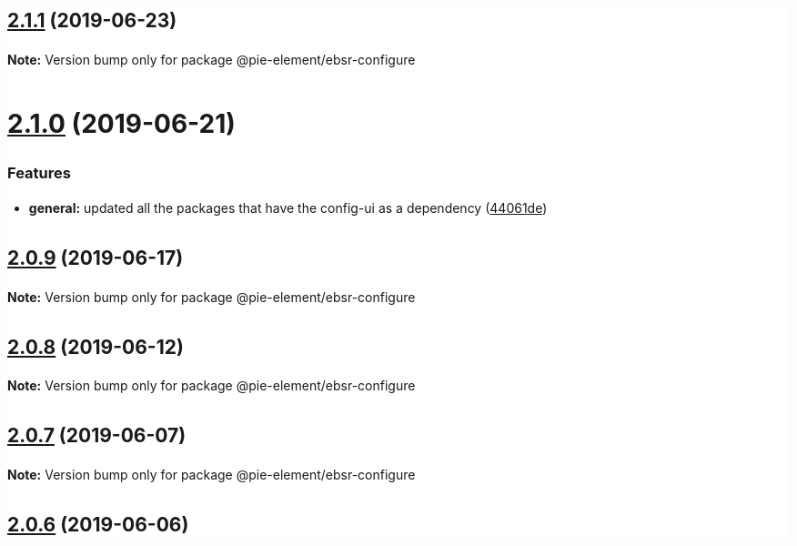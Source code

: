 ## [2.1.1](https://github.com/pie-framework/pie-elements/compare/@pie-element/ebsr-configure@2.1.0...@pie-element/ebsr-configure@2.1.1) (2019-06-23)

**Note:** Version bump only for package @pie-element/ebsr-configure





# [2.1.0](https://github.com/pie-framework/pie-elements/compare/@pie-element/ebsr-configure@2.0.9...@pie-element/ebsr-configure@2.1.0) (2019-06-21)


### Features

* **general:** updated all the packages that have the config-ui as a dependency ([44061de](https://github.com/pie-framework/pie-elements/commit/44061de))





## [2.0.9](https://github.com/pie-framework/pie-elements/compare/@pie-element/ebsr-configure@2.0.8...@pie-element/ebsr-configure@2.0.9) (2019-06-17)

**Note:** Version bump only for package @pie-element/ebsr-configure





## [2.0.8](https://github.com/pie-framework/pie-elements/compare/@pie-element/ebsr-configure@2.0.7...@pie-element/ebsr-configure@2.0.8) (2019-06-12)

**Note:** Version bump only for package @pie-element/ebsr-configure





## [2.0.7](https://github.com/pie-framework/pie-elements/compare/@pie-element/ebsr-configure@2.0.6...@pie-element/ebsr-configure@2.0.7) (2019-06-07)

**Note:** Version bump only for package @pie-element/ebsr-configure





## [2.0.6](https://github.com/pie-framework/pie-elements/compare/@pie-element/ebsr-configure@2.0.5...@pie-element/ebsr-configure@2.0.6) (2019-06-06)
